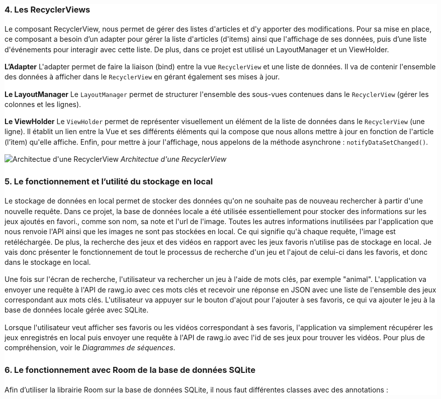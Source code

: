 ### 4. Les RecyclerViews

Le composant RecyclerView, nous permet de gérer des listes d'articles et d'y apporter des modifications. Pour sa mise en place, ce composant a besoin d’un adapter pour gérer la liste d'articles (d'items) ainsi que l'affichage de ses données, puis d’une liste d'événements pour interagir avec cette liste. De plus, dans ce projet est utilisé un LayoutManager et un ViewHolder.

**L’Adapter**
L'adapter permet de faire la liaison (bind) entre la vue `RecyclerView` et une liste de données. Il va de contenir l'ensemble des données à afficher dans le `RecyclerView` en gérant également ses mises à jour.

**Le LayoutManager**
Le `LayoutManager` permet de structurer l'ensemble des sous-vues contenues dans le `RecyclerView` (gérer les colonnes et les lignes).

**Le ViewHolder**
Le `ViewHolder` permet de représenter visuellement un élément de la liste de données dans le `RecyclerView` (une ligne). Il établit un lien entre la Vue et ses différents éléments qui la compose que nous allons mettre à jour en fonction de l'article (l’item) qu'elle affiche.
Enfin, pour mettre à jour l'affichage, nous appelons de la méthode asynchrone : `notifyDataSetChanged()`.

![Architectue d'une RecyclerView](https://i.imgur.com/jW8V7JP.png "Architecture d'une RecyclerView") *Architectue d'une RecyclerView*

### 5. Le fonctionnement et l’utilité du stockage en local

Le stockage de données en local permet de stocker des données qu'on ne souhaite pas de nouveau rechercher à partir d'une nouvelle requête. Dans ce projet, la base de données locale a été utilisée essentiellement pour stocker des informations sur les jeux ajoutés en favori., comme son nom, sa note et l'url de l'image. Toutes les autres informations inutilisées par l'application que nous renvoie l'API ainsi que les images ne sont pas stockées en local. Ce qui signifie qu'à chaque requête, l'image est retéléchargée. De plus, la recherche des jeux et des vidéos en rapport avec les jeux favoris n’utilise pas de stockage en local.
Je vais donc présenter le fonctionnement de tout le processus de recherche d'un jeu et l'ajout de celui-ci dans les favoris, et donc dans le stockage en local.

Une fois sur l'écran de recherche, l'utilisateur va rechercher un jeu à l'aide de mots clés, par exemple "animal". L'application va envoyer une requête à l'API de rawg.io avec ces mots clés et recevoir une réponse en JSON avec une liste de l'ensemble des jeux correspondant aux mots clés. L'utilisateur va appuyer sur le bouton d'ajout pour l'ajouter à ses favoris, ce qui va ajouter le jeu à la base de données locale gérée avec SQLite.

Lorsque l'utilisateur veut afficher ses favoris ou les vidéos correspondant à ses favoris, l'application va simplement récupérer les jeux enregistrés en local puis envoyer une requête à l'API de rawg.io avec l'id de ses jeux pour trouver les vidéos. Pour plus de compréhension, voir le *Diagrammes de séquences*.

### 6. Le fonctionnement avec Room de la base de données SQLite

Afin d’utiliser la librairie Room sur la base de données SQLite, il nous faut différentes classes avec des annotations :
